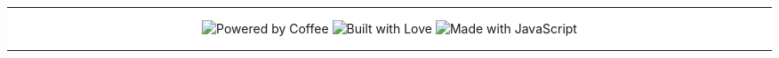</div>

---

<p align="center">
  <img src="https://forthebadge.com/images/badges/powered-by-coffee.svg" alt="Powered by Coffee" />
  <img src="https://forthebadge.com/images/badges/built-with-love.svg" alt="Built with Love" />
  <img src="https://forthebadge.com/images/badges/made-with-javascript.svg" alt="Made with JavaScript" />
</p>

---

